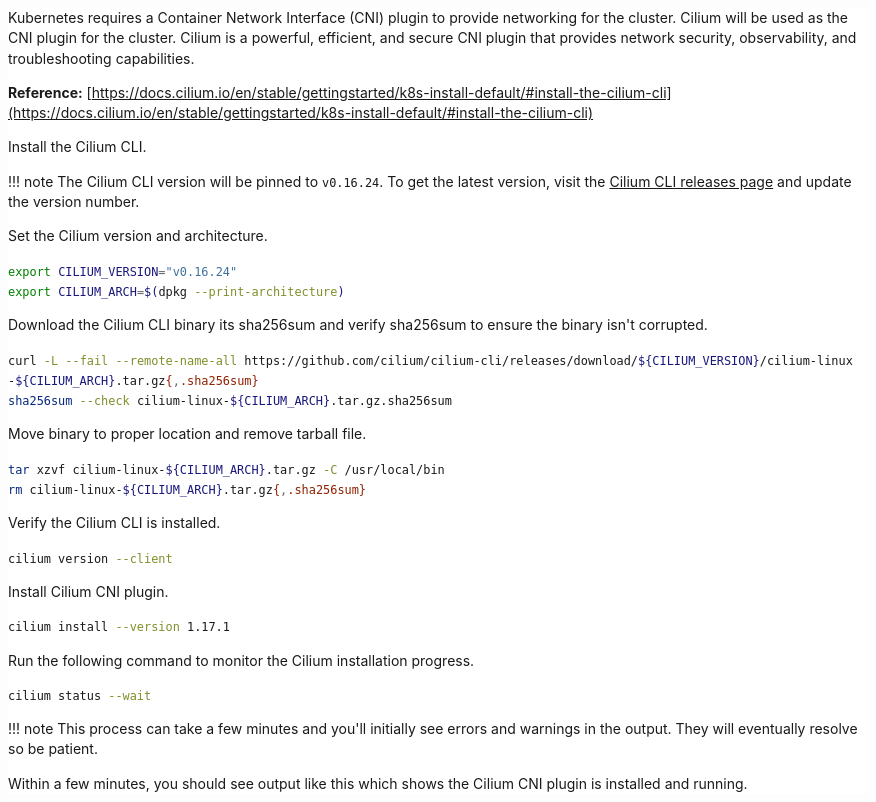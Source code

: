 Kubernetes requires a Container Network Interface (CNI) plugin to provide networking for the cluster. Cilium will be used as the CNI plugin for the cluster. Cilium is a powerful, efficient, and secure CNI plugin that provides network security, observability, and troubleshooting capabilities.

**Reference:** [https://docs.cilium.io/en/stable/gettingstarted/k8s-install-default/#install-the-cilium-cli](https://docs.cilium.io/en/stable/gettingstarted/k8s-install-default/#install-the-cilium-cli)

Install the Cilium CLI.

!!! note
    The Cilium CLI version will be pinned to `v0.16.24`. To get the latest version, visit the [Cilium CLI releases page](https://github.com/cilium/cilium-cli/releases) and update the version number.


Set the Cilium version and architecture.

```bash
export CILIUM_VERSION="v0.16.24"
export CILIUM_ARCH=$(dpkg --print-architecture)
```

Download the Cilium CLI binary its sha256sum and verify sha256sum to ensure the binary isn't corrupted.

```bash
curl -L --fail --remote-name-all https://github.com/cilium/cilium-cli/releases/download/${CILIUM_VERSION}/cilium-linux-${CILIUM_ARCH}.tar.gz{,.sha256sum}
sha256sum --check cilium-linux-${CILIUM_ARCH}.tar.gz.sha256sum
```

Move binary to proper location and remove tarball file.

```bash
tar xzvf cilium-linux-${CILIUM_ARCH}.tar.gz -C /usr/local/bin
rm cilium-linux-${CILIUM_ARCH}.tar.gz{,.sha256sum}
```

Verify the Cilium CLI is installed.

```bash
cilium version --client
```

Install Cilium CNI plugin.

```bash
cilium install --version 1.17.1
```

Run the following command to monitor the Cilium installation progress.

```bash
cilium status --wait
```

!!! note
    This process can take a few minutes and you'll initially see errors and warnings in the output. They will eventually resolve so be patient.

Within a few minutes, you should see output like this which shows the Cilium CNI plugin is installed and running.
